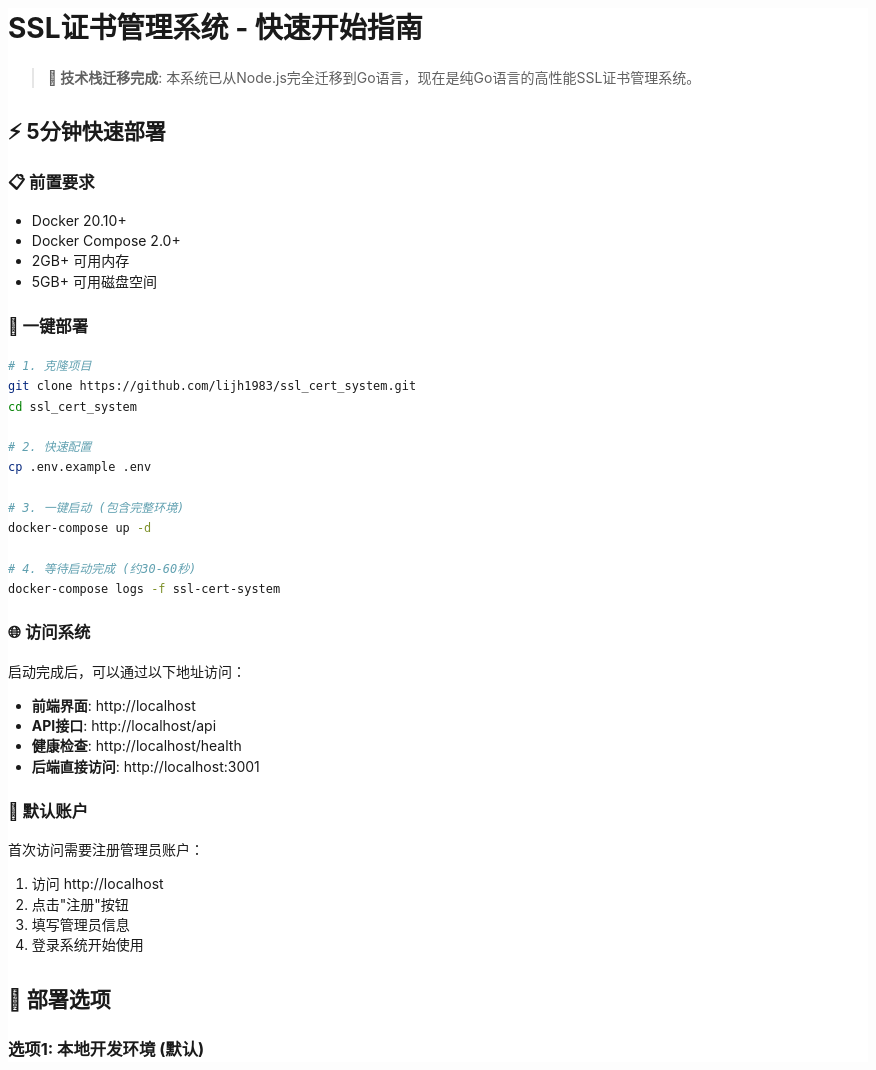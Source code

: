 # SSL证书管理系统 - 快速开始指南

> **🎉 技术栈迁移完成**: 本系统已从Node.js完全迁移到Go语言，现在是纯Go语言的高性能SSL证书管理系统。

## ⚡ 5分钟快速部署

### 📋 前置要求

- Docker 20.10+
- Docker Compose 2.0+
- 2GB+ 可用内存
- 5GB+ 可用磁盘空间

### 🚀 一键部署

```bash
# 1. 克隆项目
git clone https://github.com/lijh1983/ssl_cert_system.git
cd ssl_cert_system

# 2. 快速配置
cp .env.example .env

# 3. 一键启动 (包含完整环境)
docker-compose up -d

# 4. 等待启动完成 (约30-60秒)
docker-compose logs -f ssl-cert-system
```

### 🌐 访问系统

启动完成后，可以通过以下地址访问：

- **前端界面**: http://localhost
- **API接口**: http://localhost/api
- **健康检查**: http://localhost/health
- **后端直接访问**: http://localhost:3001

### 👤 默认账户

首次访问需要注册管理员账户：

1. 访问 http://localhost
2. 点击"注册"按钮
3. 填写管理员信息
4. 登录系统开始使用

## 🔧 部署选项

### 选项1: 本地开发环境 (默认)
